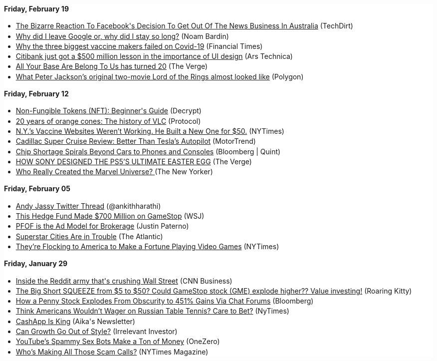 
**Friday, February 19**
  * [The Bizarre Reaction To Facebook's Decision To Get Out Of The News Business In Australia](https://www.techdirt.com/articles/20210217/22383446265/bizarre-reaction-to-facebooks-decision-to-get-out-news-business-australia.shtml?s=09) (TechDirt)
  * [Why did I leave Google or, why did I stay so long?](https://paygo.media/p/25171) (Noam Bardin)
  * [Why the three biggest vaccine makers failed on Covid-19](https://www.ft.com/content/657b123a-78ba-4fba-b18e-23c07e313331) (Financial Times)
  * [Citibank just got a $500 million lesson in the importance of UI design](https://arstechnica.com/tech-policy/2021/02/citibank-just-got-a-500-million-lesson-in-the-importance-of-ui-design/) (Ars Technica)
  * [All Your Base Are Belong To Us has turned 20](https://www.theverge.com/2021/2/17/22287208/all-your-base-are-belong-to-us-20th-anniversary-internet-culture) (The Verge)
  * [What Peter Jackson’s original two-movie Lord of the Rings almost looked like](https://www.polygon.com/lord-of-the-rings/22283921/peter-jackson-movies-lotr-alternate-versions-weinstein) (Polygon)


**Friday, February 12**
  * [Non-Fungible Tokens (NFT): Beginner's Guide](https://decrypt.co/resources/non-fungible-tokens-nfts-explained-guide-learn-blockchain) (Decrypt)
  * [20 years of orange cones: The history of VLC](https://www.protocol.com/vlc-history-open-source) (Protocol)
  * [N.Y.’s Vaccine Websites Weren’t Working. He Built a New One for $50.](https://www.nytimes.com/2021/02/09/nyregion/vaccine-website-appointment-nyc.html) (NYTimes)
  * [Cadillac Super Cruise Review: Better Than Tesla’s Autopilot](https://www.motortrend.com/cars/cadillac/escalade/2021/cadillac-super-cruise-is-as-good-or-better-than-tesla-autopilot/) (MotorTrend)
  * [Chip Shortage Spirals Beyond Cars to Phones and Consoles](https://www.bloombergquint.com/global-economics/chip-shortage-spirals-beyond-cars-to-phones-and-game-consoles) (Bloomberg | Quint)
  * [HOW SONY DESIGNED THE PS5’S ULTIMATE EASTER EGG](https://www.theverge.com/circuitbreaker/2021/2/7/22269634/how-sony-designed-ps5-dualsense-playstation-symbol-microtexture) (The Verge)
  * [Who Really Created the Marvel Universe? ](https://www.newyorker.com/magazine/2021/02/15/who-really-created-the-marvel-universe)(The New Yorker)


**Friday, February 05**
  * [Andy Jassy Twitter Thread](https://twitter.com/ankithharathi/status/1357133220438044672?s=12) (@ankithharathi)
  * [This Hedge Fund Made $700 Million on GameStop](https://www.wsj.com/articles/this-hedge-fund-made-700-million-on-gamestop-11612390687) (WSJ)
  * [PFOF is the Ad Model for Brokerage](https://www.justinpaterno.com/pfof-is-just-an-ad-model/) (Justin Paterno)
  * [Superstar Cities Are in Trouble](https://www.theatlantic.com/ideas/archive/2021/02/remote-work-revolution/617842/) (The Atlantic)
  * [They’re Flocking to America to Make a Fortune Playing Video Games](https://www.nytimes.com/2021/01/30/technology/esports-league-of-legends-america.html) (NYTimes)


**Friday, January 29**
  * [Inside the Reddit army that's crushing Wall Street](https://www.cnn.com/2021/01/29/investing/wallstreetbets-reddit-culture/index.html) (CNN Business)
  * [The Big Short SQUEEZE from $5 to $50? Could GameStop stock (GME) explode higher?? Value investing!](https://www.youtube.com/watch?v=alntJzg0Um4) (Roaring Kitty)
  * [How a Penny Stock Explodes From Obscurity to 451% Gains Via Chat Forums](https://www.bloomberg.com/news/articles/2021-01-26/-get-in-or-regret-not-getting-in-how-a-penny-stock-goes-boom?sref=sZAFdZwV) (Bloomberg)
  * [Think Americans Wouldn’t Wager on Russian Table Tennis? Care to Bet?](https://www.nytimes.com/2021/01/25/sports/ping-pong-sports-betting.html) (NyTimes)
  * [CashApp Is King](https://aika.substack.com/p/cashapp-is-king) (Aika's Newsletter)
  * [Can Growth Go Out of Style?](https://theirrelevantinvestor.com/2021/01/22/can-growth-go-out-of-style/) (Irrelevant Investor)
  * [YouTube’s Spammy Sex Bots Make a Ton of Money](https://onezero.medium.com/youtubes-spammy-sex-bots-make-a-ton-of-money-2743bf6e8c19) (OneZero)
  * [Who’s Making All Those Scam Calls?](https://www.nytimes.com/2021/01/27/magazine/scam-call-centers.html) (NYTimes Magazine)
